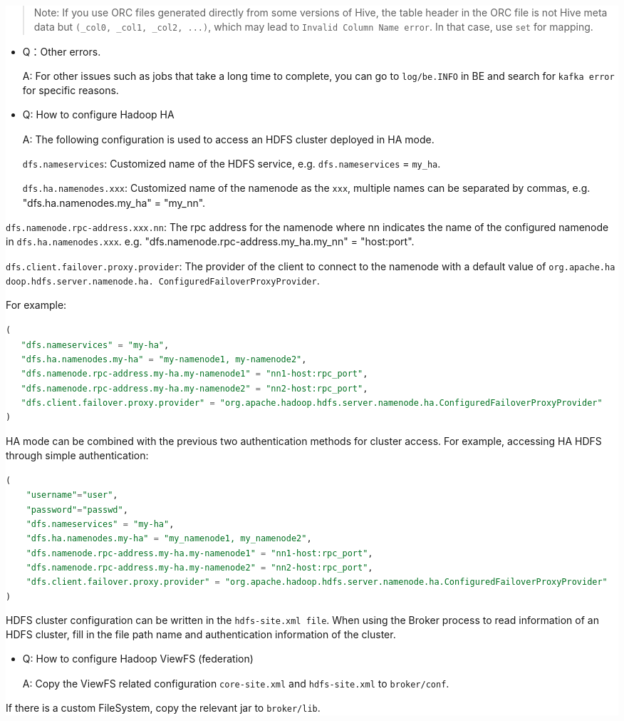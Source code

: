 > Note: If you use ORC files generated directly from some versions of Hive, the table header in the ORC file is not Hive meta data but `(_col0, _col1, _col2, ...)`, which may lead to `Invalid Column Name error`. In that case, use `set` for mapping.

* Q：Other errors.
  
  A: For other issues such as jobs that take a long time to complete, you can go to `log/be.INFO` in BE and search for `kafka error` for specific reasons.

* Q: How to configure Hadoop HA
  
  A: The following configuration is used to access an HDFS cluster deployed in HA mode.

    `dfs.nameservices`: Customized name of the HDFS service, e.g. `dfs.nameservices` = `my_ha`.

    `dfs.ha.namenodes.xxx`: Customized name of the namenode as the `xxx`, multiple names can be separated by commas, e.g. "dfs.ha.namenodes.my_ha" = "my_nn".

`dfs.namenode.rpc-address.xxx.nn`: The rpc address for the namenode where nn indicates the name of the configured namenode in `dfs.ha.namenodes.xxx`. e.g. "dfs.namenode.rpc-address.my_ha.my_nn" = "host:port".

`dfs.client.failover.proxy.provider`: The provider of the client to connect to the namenode with a default value of `org.apache.hadoop.hdfs.server.namenode.ha. ConfiguredFailoverProxyProvider`.

For example:

 ~~~sql
 (
    "dfs.nameservices" = "my-ha",
    "dfs.ha.namenodes.my-ha" = "my-namenode1, my-namenode2",
    "dfs.namenode.rpc-address.my-ha.my-namenode1" = "nn1-host:rpc_port",
    "dfs.namenode.rpc-address.my-ha.my-namenode2" = "nn2-host:rpc_port",
    "dfs.client.failover.proxy.provider" = "org.apache.hadoop.hdfs.server.namenode.ha.ConfiguredFailoverProxyProvider"
)

 ~~~

HA mode can be combined with the previous two authentication methods for cluster access. For example, accessing HA HDFS through simple authentication:

~~~sql
(
    "username"="user",
    "password"="passwd",
    "dfs.nameservices" = "my-ha",
    "dfs.ha.namenodes.my-ha" = "my_namenode1, my_namenode2",
    "dfs.namenode.rpc-address.my-ha.my-namenode1" = "nn1-host:rpc_port",
    "dfs.namenode.rpc-address.my-ha.my-namenode2" = "nn2-host:rpc_port",
    "dfs.client.failover.proxy.provider" = "org.apache.hadoop.hdfs.server.namenode.ha.ConfiguredFailoverProxyProvider"
)

~~~

HDFS cluster configuration can be written in the `hdfs-site.xml file`. When using the Broker process to read information of an HDFS cluster, fill in the file path name and authentication information of the cluster.

* Q: How to configure Hadoop ViewFS (federation)

  A: Copy the ViewFS related configuration `core-site.xml` and `hdfs-site.xml` to `broker/conf`.

If there is a custom FileSystem, copy the relevant jar to      `broker/lib`.
